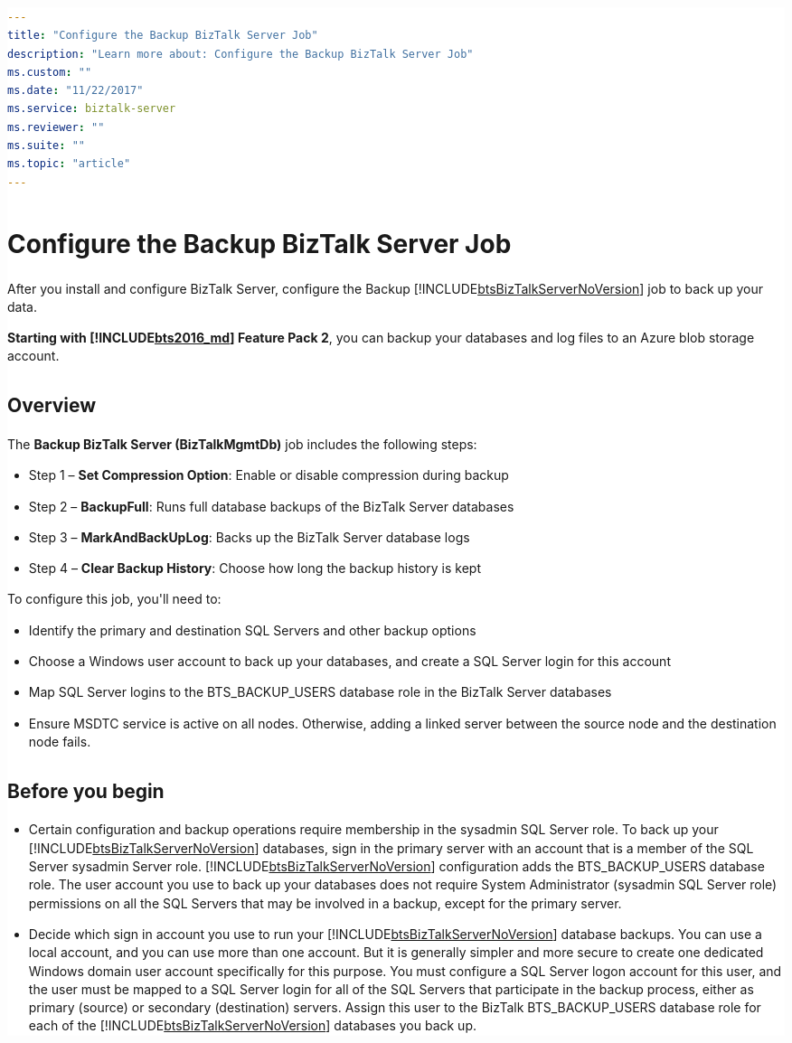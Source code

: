 ```yaml
---
title: "Configure the Backup BizTalk Server Job"
description: "Learn more about: Configure the Backup BizTalk Server Job"
ms.custom: ""
ms.date: "11/22/2017"
ms.service: biztalk-server
ms.reviewer: ""
ms.suite: ""
ms.topic: "article"
---
```

# Configure the Backup BizTalk Server Job
After you install and configure BizTalk Server, configure the Backup [!INCLUDE[btsBizTalkServerNoVersion](../includes/btsbiztalkservernoversion-md.md)] job to back up your data. 

**Starting with [!INCLUDE[bts2016_md](../includes/bts2016-md.md)] Feature Pack 2**, you can backup your databases and log files to an Azure blob storage account. 


## Overview
The **Backup BizTalk Server (BizTalkMgmtDb)** job includes the following steps:

-   Step 1 – **Set Compression Option**: Enable or disable compression during backup

-   Step 2 – **BackupFull**: Runs full database backups of the BizTalk Server databases

-   Step 3 – **MarkAndBackUpLog**: Backs up the BizTalk Server database logs

-   Step 4 – **Clear Backup History**: Choose how long the backup history is kept

To configure this job, you'll need to:  
  
-   Identify the primary and destination SQL Servers and other backup options
  
-   Choose a Windows user account to back up your databases, and create a SQL Server login for this account
  
-   Map SQL Server logins to the BTS_BACKUP_USERS database role in the BizTalk Server databases
  
-   Ensure MSDTC service is active on all nodes. Otherwise, adding a linked server between the source node and the destination node fails.
  
## Before you begin  
  
- Certain configuration and backup operations require membership in the sysadmin SQL Server role. To back up your [!INCLUDE[btsBizTalkServerNoVersion](../includes/btsbiztalkservernoversion-md.md)] databases, sign in the primary server with an account that is a member of the SQL Server sysadmin Server role. [!INCLUDE[btsBizTalkServerNoVersion](../includes/btsbiztalkservernoversion-md.md)] configuration adds the BTS_BACKUP_USERS database role. The user account you use to back up your databases does not require System Administrator (sysadmin SQL Server role) permissions on all the SQL Servers that may be involved in a backup, except for the primary server.  
  
- Decide which sign in account you use to run your [!INCLUDE[btsBizTalkServerNoVersion](../includes/btsbiztalkservernoversion-md.md)] database backups. You can use a local account, and you can use more than one account. But it is generally simpler and more secure to create one dedicated Windows domain user account specifically for this purpose. You must configure a SQL Server logon account for this user, and the user must be mapped to a SQL Server login for all of the SQL Servers that participate in the backup process, either as primary (source) or secondary (destination) servers. Assign this user to the BizTalk BTS_BACKUP_USERS database role for each of the [!INCLUDE[btsBizTalkServerNoVersion](../includes/btsbiztalkservernoversion-md.md)] databases you back up.  
  